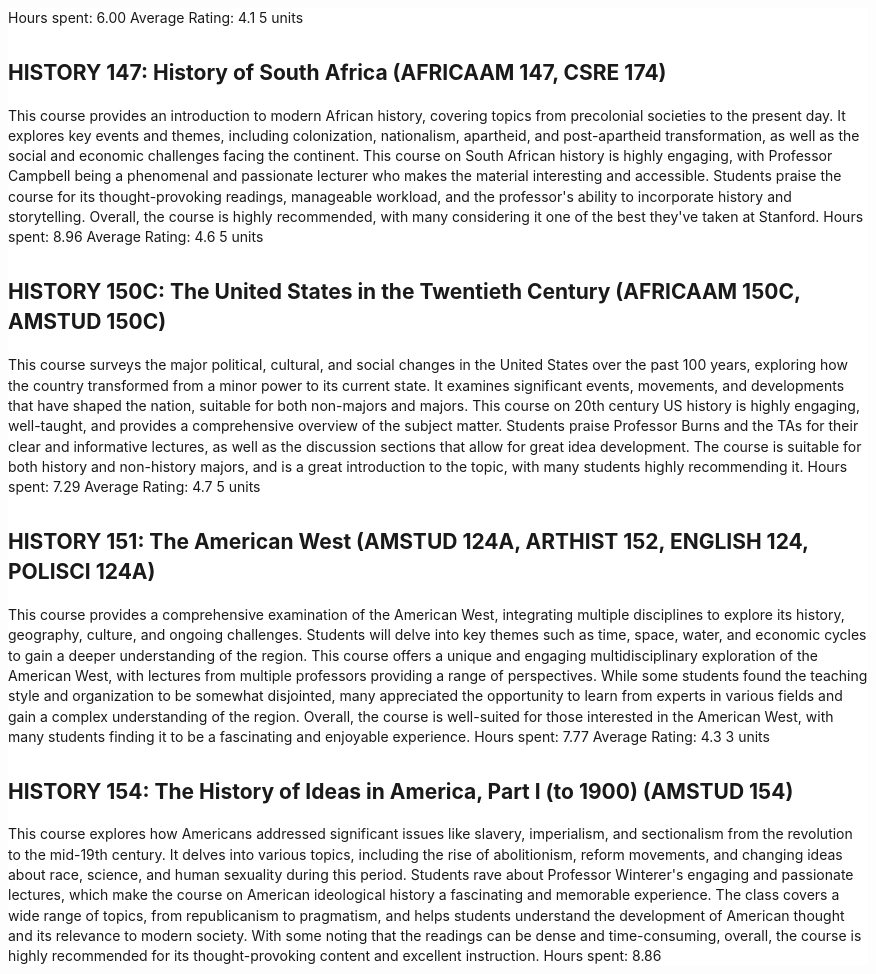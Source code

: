 Hours spent: 6.00
Average Rating: 4.1
5 units
## HISTORY 147: History of South Africa (AFRICAAM 147, CSRE 174)
This course provides an introduction to modern African history, covering topics from precolonial societies to the present day. It explores key events and themes, including colonization, nationalism, apartheid, and post-apartheid transformation, as well as the social and economic challenges facing the continent.
This course on South African history is highly engaging, with Professor Campbell being a phenomenal and passionate lecturer who makes the material interesting and accessible. Students praise the course for its thought-provoking readings, manageable workload, and the professor's ability to incorporate history and storytelling. Overall, the course is highly recommended, with many considering it one of the best they've taken at Stanford.
Hours spent: 8.96
Average Rating: 4.6
5 units
## HISTORY 150C: The United States in the Twentieth Century (AFRICAAM 150C, AMSTUD 150C)
This course surveys the major political, cultural, and social changes in the United States over the past 100 years, exploring how the country transformed from a minor power to its current state. It examines significant events, movements, and developments that have shaped the nation, suitable for both non-majors and majors.
This course on 20th century US history is highly engaging, well-taught, and provides a comprehensive overview of the subject matter. Students praise Professor Burns and the TAs for their clear and informative lectures, as well as the discussion sections that allow for great idea development. The course is suitable for both history and non-history majors, and is a great introduction to the topic, with many students highly recommending it.
Hours spent: 7.29
Average Rating: 4.7
5 units
## HISTORY 151: The American West (AMSTUD 124A, ARTHIST 152, ENGLISH 124, POLISCI 124A)
This course provides a comprehensive examination of the American West, integrating multiple disciplines to explore its history, geography, culture, and ongoing challenges. Students will delve into key themes such as time, space, water, and economic cycles to gain a deeper understanding of the region.
This course offers a unique and engaging multidisciplinary exploration of the American West, with lectures from multiple professors providing a range of perspectives. While some students found the teaching style and organization to be somewhat disjointed, many appreciated the opportunity to learn from experts in various fields and gain a complex understanding of the region. Overall, the course is well-suited for those interested in the American West, with many students finding it to be a fascinating and enjoyable experience.
Hours spent: 7.77
Average Rating: 4.3
3 units
## HISTORY 154: The History of Ideas in America, Part I (to 1900) (AMSTUD 154)
This course explores how Americans addressed significant issues like slavery, imperialism, and sectionalism from the revolution to the mid-19th century. It delves into various topics, including the rise of abolitionism, reform movements, and changing ideas about race, science, and human sexuality during this period.
Students rave about Professor Winterer's engaging and passionate lectures, which make the course on American ideological history a fascinating and memorable experience. The class covers a wide range of topics, from republicanism to pragmatism, and helps students understand the development of American thought and its relevance to modern society. With some noting that the readings can be dense and time-consuming, overall, the course is highly recommended for its thought-provoking content and excellent instruction.
Hours spent: 8.86